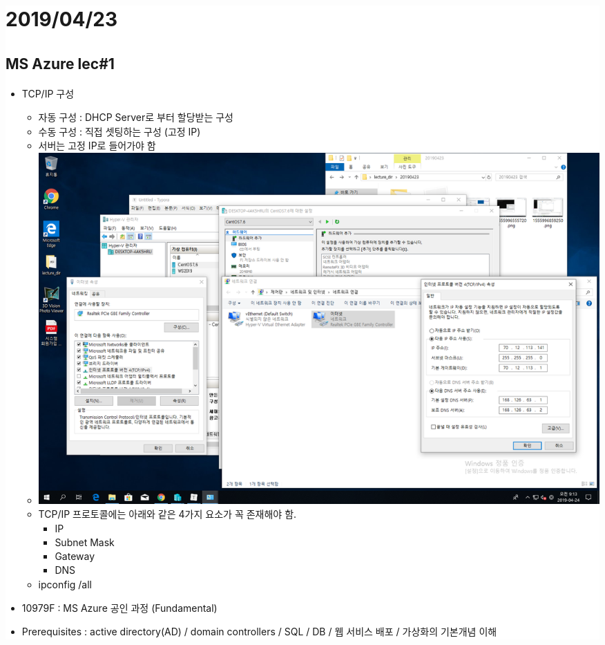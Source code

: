 

# 2019/04/23

## MS Azure lec#1

- TCP/IP 구성
  - 자동 구성 : DHCP Server로 부터 할당받는 구성
  - 수동 구성 : 직접 셋팅하는 구성 (고정 IP)
  - 서버는 고정 IP로 들어가야 함
  - ![1556064814848](.\1556064814848.png)
  - TCP/IP 프로토콜에는 아래와 같은 4가지 요소가 꼭 존재해야 함.
    - IP
    - Subnet Mask
    - Gateway
    - DNS
  - ipconfig /all



- 10979F : MS Azure 공인 과정 (Fundamental)



- Prerequisites : active directory(AD) / domain controllers / SQL / DB / 웹 서비스 배포 / 가상화의 기본개념 이해
